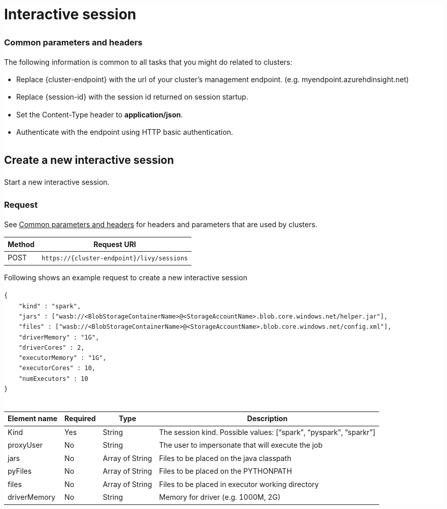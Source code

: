 ﻿---
ms.title: "Sessions - REST API (Azure HDInsight)"
ms.service: hdinsight
ms.topic: reference
author: jasonwhowell
ms.author: jasonh
ms.date: 2016-11-16
---
# Interactive session

###  <a name="bk_common"></a> Common parameters and headers  
 The following information is common to all tasks that you might do related to clusters:  
  
-   Replace {cluster-endpoint} with the url of your cluster’s management endpoint. (e.g. myendpoint.azurehdinsight.net)  
  
-   Replace {session-id} with the session id returned on session startup.  
  
-   Set the Content-Type header to **application/json**.  
  
-   Authenticate with the endpoint using HTTP basic authentication.  

## Create a new interactive session
Start a new interactive session.  
  
### Request  
 See [Common parameters and headers](#bk_common) for headers and parameters that are used by clusters.  
  
|Method|Request URI|  
|------------|-----------------|  
|POST|`https://{cluster-endpoint}/livy/sessions`|  
  
 Following shows an example request to create a new interactive session  
  
```  
{  
	"kind" : "spark",  
	"jars" : ["wasb://<BlobStorageContainerName>@<StorageAccountName>.blob.core.windows.net/helper.jar"],  
	"files" : ["wasb://<BlobStorageContainerName>@<StorageAccountName>.blob.core.windows.net/config.xml"],  
	"driverMemory" : "1G",  
	"driverCores" : 2,  
	"executorMemory" : "1G",  
	"executorCores" : 10,  
	"numExecutors" : 10  
}  
  
```  
  
|Element name|Required|Type|Description|  
|------------------|--------------|----------|-----------------|  
|Kind|Yes|String|The session kind. Possible values: [“spark”, “pyspark”, “sparkr”]|  
|proxyUser|No|String|The user to impersonate that will execute the job|  
|jars|No|Array of String|Files to be placed on the java classpath|  
|pyFiles|No|Array of String|Files to be placed on the PYTHONPATH|  
|files|No|Array of String|Files to be placed in executor working directory|  
|driverMemory|No|String|Memory for driver (e.g. 1000M, 2G)|  